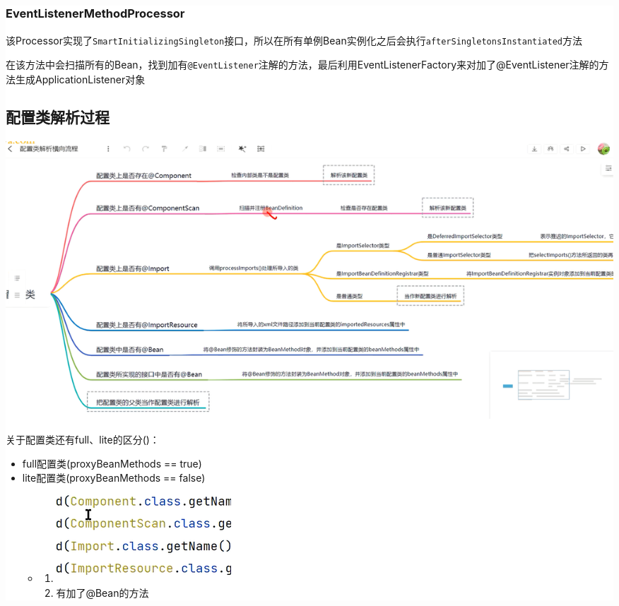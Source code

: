 ### EventListenerMethodProcessor

该Processor实现了`SmartInitializingSingleton`接口，所以在所有单例Bean实例化之后会执行`afterSingletonsInstantiated`方法

在该方法中会扫描所有的Bean，找到加有`@EventListener`注解的方法，最后利用EventListenerFactory来对加了@EventListener注解的方法生成ApplicationListener对象





## 配置类解析过程

![image-20230816223225645](Spring启动过程.assets/image-20230816223225645.png)







关于配置类还有full、lite的区分()：

- full配置类(proxyBeanMethods == true)
- lite配置类(proxyBeanMethods == false)
  - 1. ![image-20230816215631442](Spring启动过程.assets/image-20230816215631442.png)
    2. 有加了@Bean的方法


